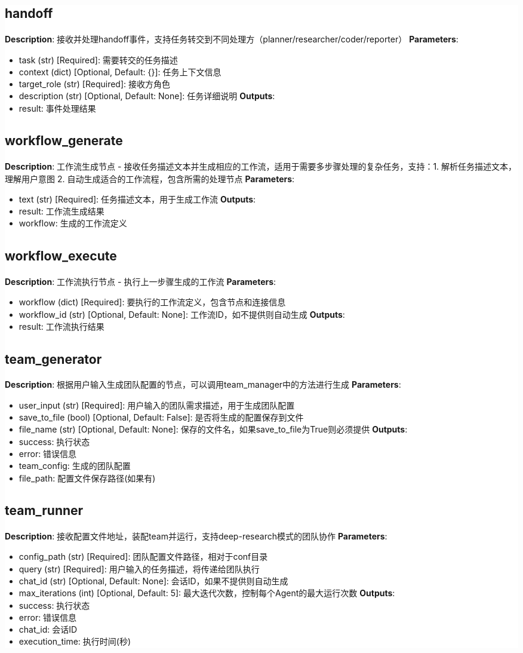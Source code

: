 
## handoff
**Description**: 接收并处理handoff事件，支持任务转交到不同处理方（planner/researcher/coder/reporter）
**Parameters**:
- task (str) [Required]: 需要转交的任务描述
- context (dict) [Optional, Default: {}]: 任务上下文信息
- target_role (str) [Required]: 接收方角色
- description (str) [Optional, Default: None]: 任务详细说明
**Outputs**:
- result: 事件处理结果


## workflow_generate
**Description**: 工作流生成节点 - 接收任务描述文本并生成相应的工作流，适用于需要多步骤处理的复杂任务，支持：1. 解析任务描述文本，理解用户意图 2. 自动生成适合的工作流程，包含所需的处理节点
**Parameters**:
- text (str) [Required]: 任务描述文本，用于生成工作流
**Outputs**:
- result: 工作流生成结果
- workflow: 生成的工作流定义


## workflow_execute
**Description**: 工作流执行节点 - 执行上一步骤生成的工作流
**Parameters**:
- workflow (dict) [Required]: 要执行的工作流定义，包含节点和连接信息
- workflow_id (str) [Optional, Default: None]: 工作流ID，如不提供则自动生成
**Outputs**:
- result: 工作流执行结果


## team_generator
**Description**: 根据用户输入生成团队配置的节点，可以调用team_manager中的方法进行生成
**Parameters**:
- user_input (str) [Required]: 用户输入的团队需求描述，用于生成团队配置
- save_to_file (bool) [Optional, Default: False]: 是否将生成的配置保存到文件
- file_name (str) [Optional, Default: None]: 保存的文件名，如果save_to_file为True则必须提供
**Outputs**:
- success: 执行状态
- error: 错误信息
- team_config: 生成的团队配置
- file_path: 配置文件保存路径(如果有)


## team_runner
**Description**: 接收配置文件地址，装配team并运行，支持deep-research模式的团队协作
**Parameters**:
- config_path (str) [Required]: 团队配置文件路径，相对于conf目录
- query (str) [Required]: 用户输入的任务描述，将传递给团队执行
- chat_id (str) [Optional, Default: None]: 会话ID，如果不提供则自动生成
- max_iterations (int) [Optional, Default: 5]: 最大迭代次数，控制每个Agent的最大运行次数
**Outputs**:
- success: 执行状态
- error: 错误信息
- chat_id: 会话ID
- execution_time: 执行时间(秒)
